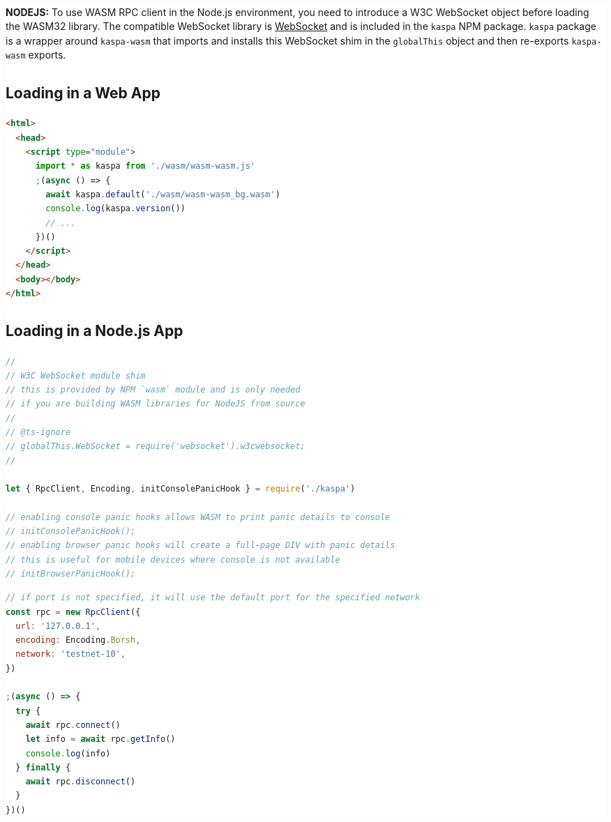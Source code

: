 **NODEJS:** To use WASM RPC client in the Node.js environment, you need to
introduce a W3C WebSocket object before loading the WASM32 library. The
compatible WebSocket library is
[WebSocket](https://www.npmjs.com/package/websocket) and is included in the
`kaspa` NPM package. `kaspa` package is a wrapper around `kaspa-wasm` that
imports and installs this WebSocket shim in the `globalThis` object and then
re-exports `kaspa-wasm` exports.

## Loading in a Web App

```html
<html>
  <head>
    <script type="module">
      import * as kaspa from './wasm/wasm-wasm.js'
      ;(async () => {
        await kaspa.default('./wasm/wasm-wasm_bg.wasm')
        console.log(kaspa.version())
        // ...
      })()
    </script>
  </head>
  <body></body>
</html>
```

## Loading in a Node.js App

```javascript
//
// W3C WebSocket module shim
// this is provided by NPM `wasm` module and is only needed
// if you are building WASM libraries for NodeJS from source
//
// @ts-ignore
// globalThis.WebSocket = require('websocket').w3cwebsocket;
//

let { RpcClient, Encoding, initConsolePanicHook } = require('./kaspa')

// enabling console panic hooks allows WASM to print panic details to console
// initConsolePanicHook();
// enabling browser panic hooks will create a full-page DIV with panic details
// this is useful for mobile devices where console is not available
// initBrowserPanicHook();
```

```javascript
// if port is not specified, it will use the default port for the specified network
const rpc = new RpcClient({
  url: '127.0.0.1',
  encoding: Encoding.Borsh,
  network: 'testnet-10',
})

;(async () => {
  try {
    await rpc.connect()
    let info = await rpc.getInfo()
    console.log(info)
  } finally {
    await rpc.disconnect()
  }
})()
```